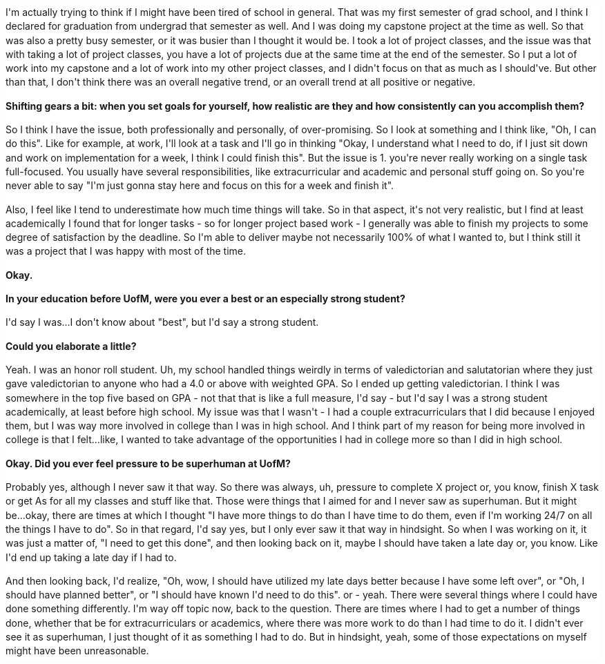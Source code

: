 I'm actually trying to think if I might have been tired of school in general. That was my first semester of grad school, and I think I declared for graduation from undergrad that semester as well. And I was doing my capstone project at the time as well. So that was also a pretty busy semester, or it was busier than I thought it would be. I took a lot of project classes, and the issue was that with taking a lot of project classes, you have a lot of projects due at the same time at the end of the semester. So I put a lot of work into my capstone and a lot of work into my other project classes, and I didn't focus on that as much as I should've. But other than that, I don't think there was an overall negative trend, or an overall trend at all positive or negative.  

**Shifting gears a bit: when you set goals for yourself, how realistic are they and how consistently can you accomplish them?**  

So I think I have the issue, both professionally and personally, of over-promising. So I look at something and I think like, "Oh, I can do this". Like for example, at work, I'll look at a task and I'll go in thinking "Okay, I understand what I need to do, if I just sit down and work on implementation for a week, I think I could finish this". But the issue is 1. you're never really working on a single task full-focused. You usually have several responsibilities, like extracurricular and academic and personal stuff going on. So you're never able to say "I'm just gonna stay here and focus on this for a week and finish it". 

Also, I feel like I tend to underestimate how much time things will take. So in that aspect, it's not very realistic, but I find at least academically I found that for longer tasks - so for longer project based work - I generally was able to finish my projects to some degree of satisfaction by the deadline. So I'm able to deliver maybe not necessarily 100% of what I wanted to, but I think still it was a project that I was happy with most of the time.   

**Okay.**
 
**In your education before UofM, were you ever a best or an especially strong student?**

I'd say I was...I don't know about "best", but I'd say a strong student.

**Could you elaborate a little?**  

Yeah. I was an honor roll student. Uh, my school handled things weirdly in terms of valedictorian and salutatorian where they just gave valedictorian to anyone who had a 4.0 or above with weighted GPA. So I ended up getting valedictorian. I think I was somewhere in the top five based on GPA - not that that is like a full measure, I'd say - but I'd say I was a strong student academically, at least before high school. My issue was that I wasn't - I had a couple extracurriculars that I did because I enjoyed them, but I was way more involved in college than I was in high school. And I think part of my reason for being more involved in college is that I felt...like, I wanted to take advantage of the opportunities I had in college more so than I did in high school.  

**Okay. Did you ever feel pressure to be superhuman at UofM?**  

Probably yes, although I never saw it that way. So there was always, uh, pressure to complete X project or, you know, finish X task or get As for all my classes and stuff like that. Those were things that I aimed for and I never saw as superhuman. But it might be...okay, there are times at which I thought "I have more things to do than I have time to do them, even if I'm working 24/7 on all the things I have to do". So in that regard, I'd say yes, but I only ever saw it that way in hindsight. So when I was working on it, it was just a matter of, "I need to get this done", and then looking back on it, maybe I should have taken a late day or, you know. Like I'd end up taking a late day if I had to.  

And then looking back, I'd realize, "Oh, wow, I should have utilized my late days better because I have some left over", or "Oh, I should have planned better", or "I should have known I'd need to do this". or - yeah. There were several things where I could have done something differently. I'm way off topic now, back to the question. There are times where I had to get a number of things done, whether that be for extracurriculars or academics, where there was more work to do than I had time to do it. I didn't ever see it as superhuman, I just thought of it as something I had to do. But in hindsight, yeah, some of those expectations on myself might have been unreasonable.  
